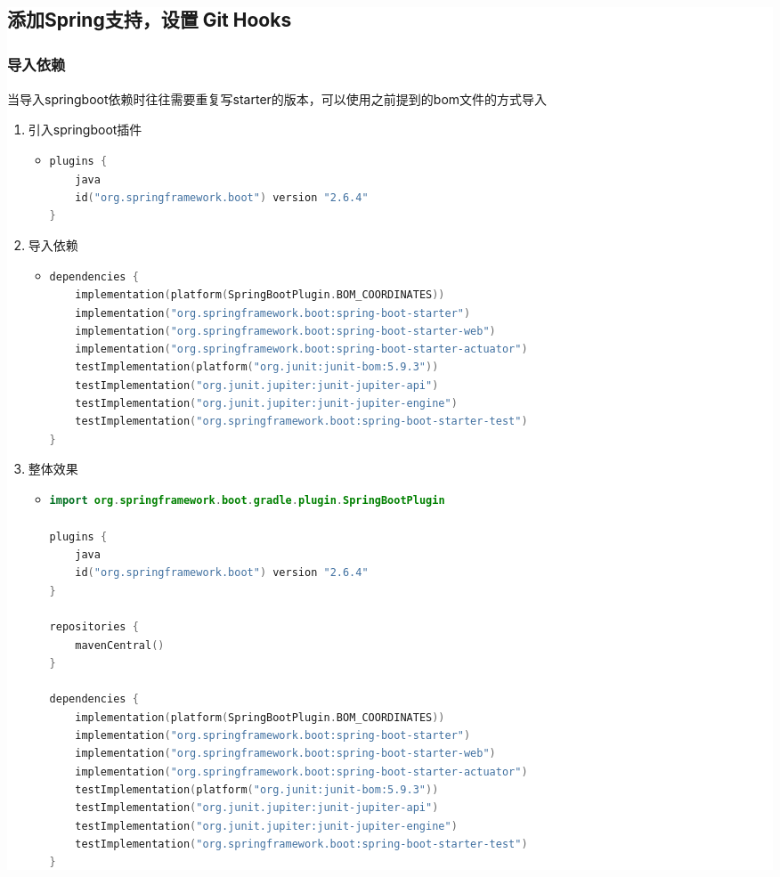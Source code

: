      

## 添加Spring支持，设置 Git Hooks

### 导入依赖

当导入springboot依赖时往往需要重复写starter的版本，可以使用之前提到的bom文件的方式导入

1. 引入springboot插件

   - ```kotlin
     plugins {
         java
         id("org.springframework.boot") version "2.6.4"
     }
     
     ```

2. 导入依赖

   - ```kotlin
     dependencies {
         implementation(platform(SpringBootPlugin.BOM_COORDINATES))
         implementation("org.springframework.boot:spring-boot-starter")
         implementation("org.springframework.boot:spring-boot-starter-web")
         implementation("org.springframework.boot:spring-boot-starter-actuator")
         testImplementation(platform("org.junit:junit-bom:5.9.3"))
         testImplementation("org.junit.jupiter:junit-jupiter-api")
         testImplementation("org.junit.jupiter:junit-jupiter-engine")
         testImplementation("org.springframework.boot:spring-boot-starter-test")
     }
     ```

     

3. 整体效果

   - ```kotlin
     import org.springframework.boot.gradle.plugin.SpringBootPlugin
     
     plugins {
         java
         id("org.springframework.boot") version "2.6.4"
     }
     
     repositories {
         mavenCentral()
     }
     
     dependencies {
         implementation(platform(SpringBootPlugin.BOM_COORDINATES))
         implementation("org.springframework.boot:spring-boot-starter")
         implementation("org.springframework.boot:spring-boot-starter-web")
         implementation("org.springframework.boot:spring-boot-starter-actuator")
         testImplementation(platform("org.junit:junit-bom:5.9.3"))
         testImplementation("org.junit.jupiter:junit-jupiter-api")
         testImplementation("org.junit.jupiter:junit-jupiter-engine")
         testImplementation("org.springframework.boot:spring-boot-starter-test")
     }
     